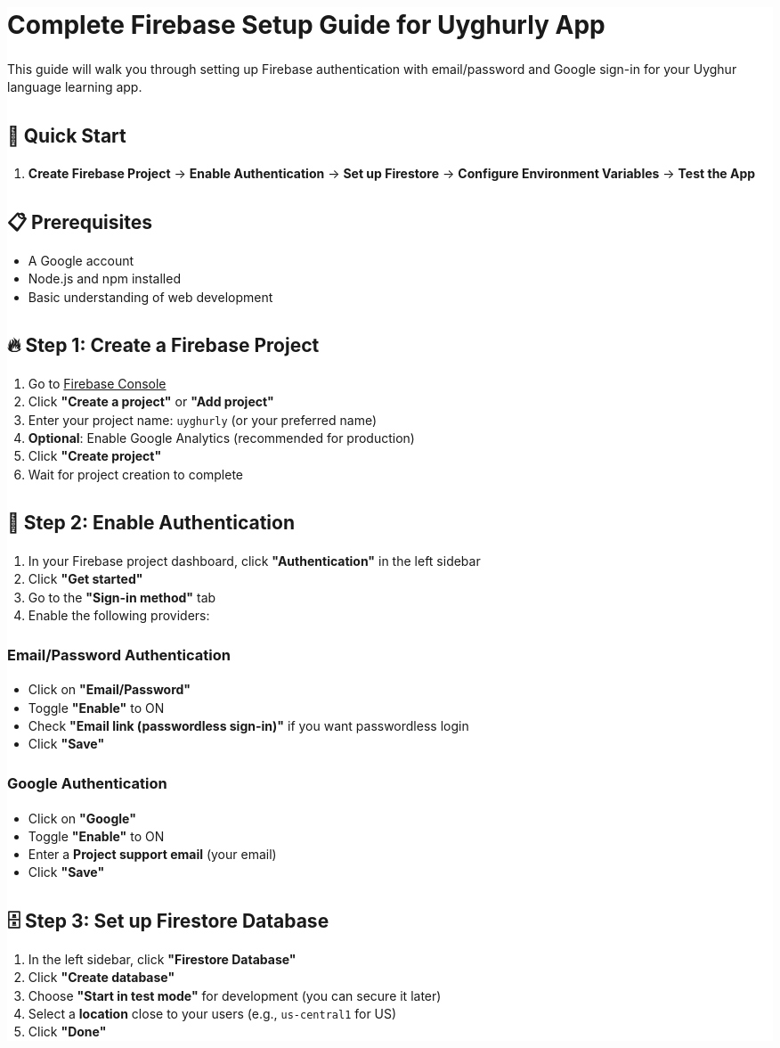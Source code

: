 # Complete Firebase Setup Guide for Uyghurly App

This guide will walk you through setting up Firebase authentication with email/password and Google sign-in for your Uyghur language learning app.

## 🚀 Quick Start

1. **Create Firebase Project** → **Enable Authentication** → **Set up Firestore** → **Configure Environment Variables** → **Test the App**

## 📋 Prerequisites

- A Google account
- Node.js and npm installed
- Basic understanding of web development

## 🔥 Step 1: Create a Firebase Project

1. Go to [Firebase Console](https://console.firebase.google.com/)
2. Click **"Create a project"** or **"Add project"**
3. Enter your project name: `uyghurly` (or your preferred name)
4. **Optional**: Enable Google Analytics (recommended for production)
5. Click **"Create project"**
6. Wait for project creation to complete

## 🔐 Step 2: Enable Authentication

1. In your Firebase project dashboard, click **"Authentication"** in the left sidebar
2. Click **"Get started"**
3. Go to the **"Sign-in method"** tab
4. Enable the following providers:

### Email/Password Authentication

- Click on **"Email/Password"**
- Toggle **"Enable"** to ON
- Check **"Email link (passwordless sign-in)"** if you want passwordless login
- Click **"Save"**

### Google Authentication

- Click on **"Google"**
- Toggle **"Enable"** to ON
- Enter a **Project support email** (your email)
- Click **"Save"**

## 🗄️ Step 3: Set up Firestore Database

1. In the left sidebar, click **"Firestore Database"**
2. Click **"Create database"**
3. Choose **"Start in test mode"** for development (you can secure it later)
4. Select a **location** close to your users (e.g., `us-central1` for US)
5. Click **"Done"**
